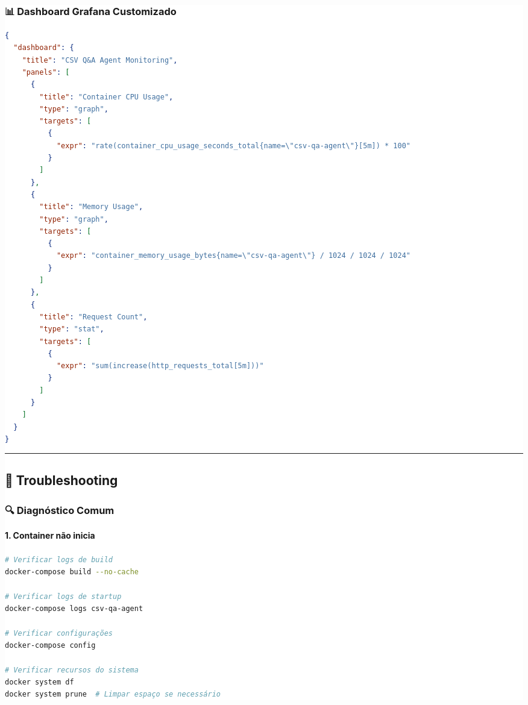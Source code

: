 ### 📊 Dashboard Grafana Customizado

```json
{
  "dashboard": {
    "title": "CSV Q&A Agent Monitoring",
    "panels": [
      {
        "title": "Container CPU Usage",
        "type": "graph",
        "targets": [
          {
            "expr": "rate(container_cpu_usage_seconds_total{name=\"csv-qa-agent\"}[5m]) * 100"
          }
        ]
      },
      {
        "title": "Memory Usage",
        "type": "graph", 
        "targets": [
          {
            "expr": "container_memory_usage_bytes{name=\"csv-qa-agent\"} / 1024 / 1024 / 1024"
          }
        ]
      },
      {
        "title": "Request Count",
        "type": "stat",
        "targets": [
          {
            "expr": "sum(increase(http_requests_total[5m]))"
          }
        ]
      }
    ]
  }
}
```

---

## 🚨 Troubleshooting

### 🔍 Diagnóstico Comum

#### **1. Container não inicia**
```bash
# Verificar logs de build
docker-compose build --no-cache

# Verificar logs de startup
docker-compose logs csv-qa-agent

# Verificar configurações
docker-compose config

# Verificar recursos do sistema
docker system df
docker system prune  # Limpar espaço se necessário
```
